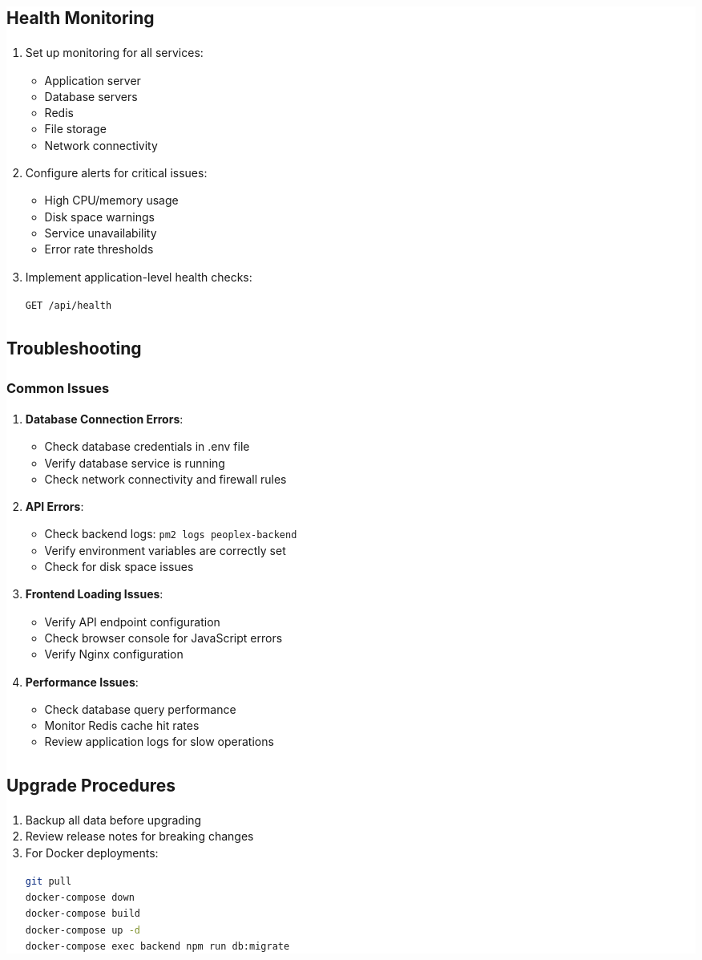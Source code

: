 ## Health Monitoring

1. Set up monitoring for all services:
   - Application server
   - Database servers
   - Redis
   - File storage
   - Network connectivity

2. Configure alerts for critical issues:
   - High CPU/memory usage
   - Disk space warnings
   - Service unavailability
   - Error rate thresholds

3. Implement application-level health checks:
   ```
   GET /api/health
   ```

## Troubleshooting

### Common Issues

1. **Database Connection Errors**:
   - Check database credentials in .env file
   - Verify database service is running
   - Check network connectivity and firewall rules

2. **API Errors**:
   - Check backend logs: `pm2 logs peoplex-backend`
   - Verify environment variables are correctly set
   - Check for disk space issues

3. **Frontend Loading Issues**:
   - Verify API endpoint configuration
   - Check browser console for JavaScript errors
   - Verify Nginx configuration

4. **Performance Issues**:
   - Check database query performance
   - Monitor Redis cache hit rates
   - Review application logs for slow operations

## Upgrade Procedures

1. Backup all data before upgrading
2. Review release notes for breaking changes
3. For Docker deployments:
   ```bash
   git pull
   docker-compose down
   docker-compose build
   docker-compose up -d
   docker-compose exec backend npm run db:migrate
   ```
